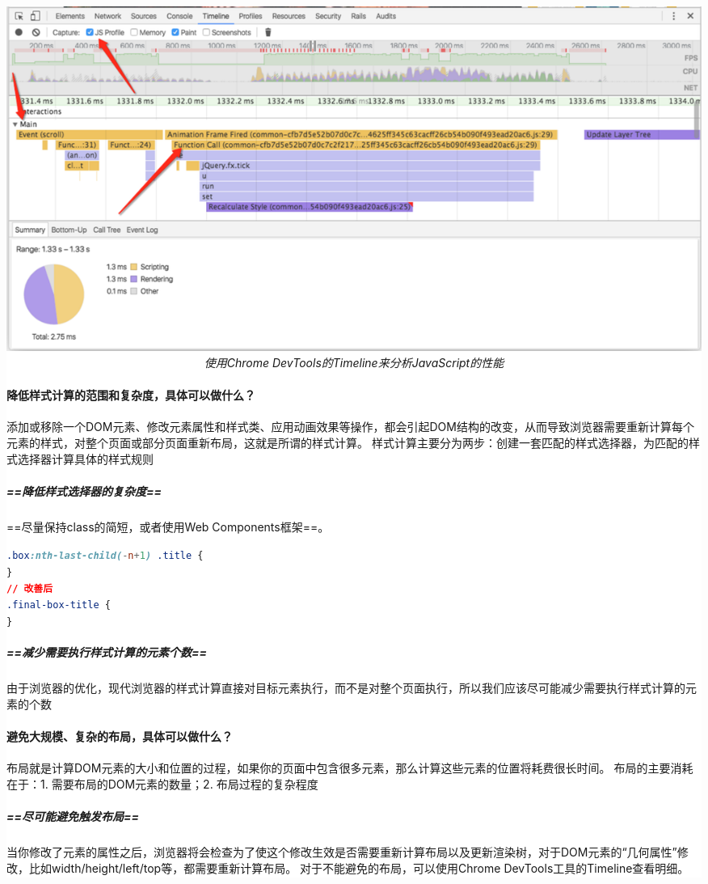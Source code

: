 <center><img src="https://github.com/Richie-Leo/ydres/blob/master/img/10/110/1001/05.png?raw=true" /><br /><i>使用Chrome DevTools的Timeline来分析JavaScript的性能</i></center>

#### 降低样式计算的范围和复杂度，具体可以做什么？

添加或移除一个DOM元素、修改元素属性和样式类、应用动画效果等操作，都会引起DOM结构的改变，从而导致浏览器需要重新计算每个元素的样式，对整个页面或部分页面重新布局，这就是所谓的样式计算。
样式计算主要分为两步：创建一套匹配的样式选择器，为匹配的样式选择器计算具体的样式规则

##### ==降低样式选择器的复杂度==

==尽量保持class的简短，或者使用Web Components框架==。

```css
.box:nth-last-child(-n+1) .title {
}
// 改善后
.final-box-title {
}
```

##### ==减少需要执行样式计算的元素个数==

由于浏览器的优化，现代浏览器的样式计算直接对目标元素执行，而不是对整个页面执行，所以我们应该尽可能减少需要执行样式计算的元素的个数

#### 避免大规模、复杂的布局，具体可以做什么？

布局就是计算DOM元素的大小和位置的过程，如果你的页面中包含很多元素，那么计算这些元素的位置将耗费很长时间。
布局的主要消耗在于：1. 需要布局的DOM元素的数量；2. 布局过程的复杂程度

##### ==尽可能避免触发布局==

当你修改了元素的属性之后，浏览器将会检查为了使这个修改生效是否需要重新计算布局以及更新渲染树，对于DOM元素的“几何属性”修改，比如width/height/left/top等，都需要重新计算布局。
对于不能避免的布局，可以使用Chrome DevTools工具的Timeline查看明细。
